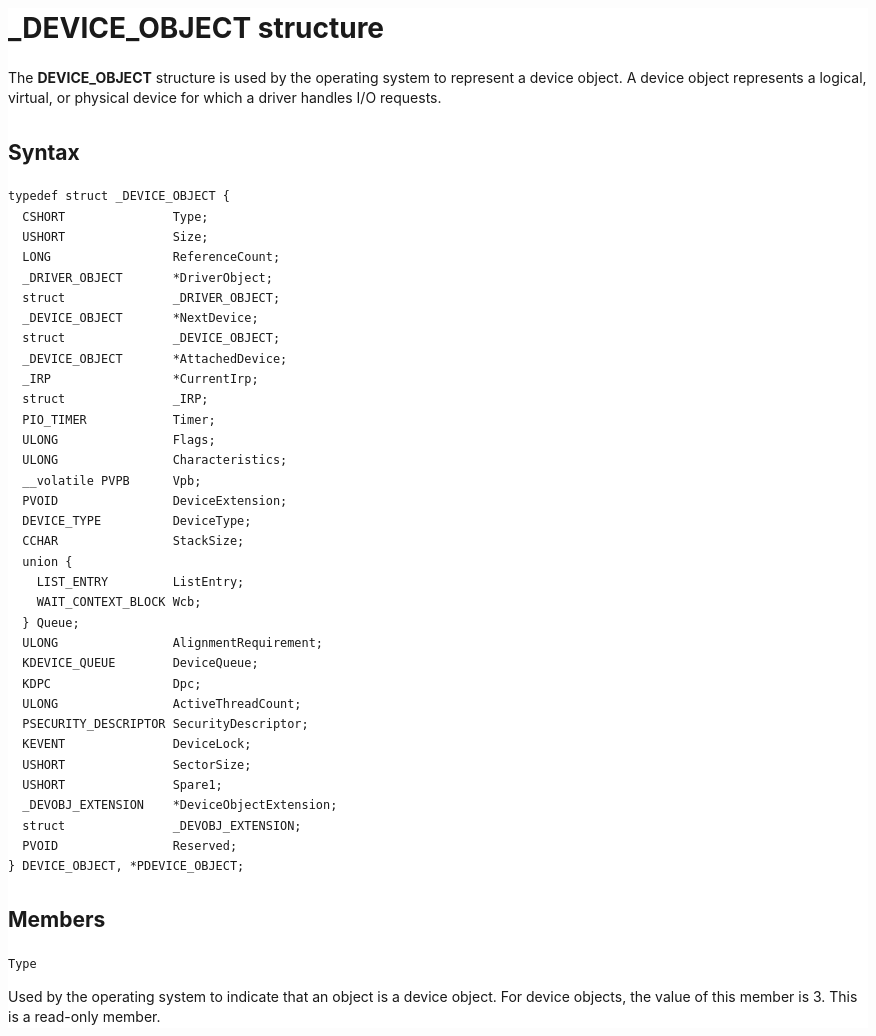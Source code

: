 
# _DEVICE_OBJECT structure
The <b>DEVICE_OBJECT</b> structure is used by the operating system to represent a device object. A device object represents a logical, virtual, or physical device for which a driver handles I/O requests.

## Syntax
```
typedef struct _DEVICE_OBJECT {
  CSHORT               Type;
  USHORT               Size;
  LONG                 ReferenceCount;
  _DRIVER_OBJECT       *DriverObject;
  struct               _DRIVER_OBJECT;
  _DEVICE_OBJECT       *NextDevice;
  struct               _DEVICE_OBJECT;
  _DEVICE_OBJECT       *AttachedDevice;
  _IRP                 *CurrentIrp;
  struct               _IRP;
  PIO_TIMER            Timer;
  ULONG                Flags;
  ULONG                Characteristics;
  __volatile PVPB      Vpb;
  PVOID                DeviceExtension;
  DEVICE_TYPE          DeviceType;
  CCHAR                StackSize;
  union {
    LIST_ENTRY         ListEntry;
    WAIT_CONTEXT_BLOCK Wcb;
  } Queue;
  ULONG                AlignmentRequirement;
  KDEVICE_QUEUE        DeviceQueue;
  KDPC                 Dpc;
  ULONG                ActiveThreadCount;
  PSECURITY_DESCRIPTOR SecurityDescriptor;
  KEVENT               DeviceLock;
  USHORT               SectorSize;
  USHORT               Spare1;
  _DEVOBJ_EXTENSION    *DeviceObjectExtension;
  struct               _DEVOBJ_EXTENSION;
  PVOID                Reserved;
} DEVICE_OBJECT, *PDEVICE_OBJECT;
```

## Members


`Type`

Used by the operating system to indicate that an object is a device object. For device objects, the value of this member is 3. This is a read-only member.
